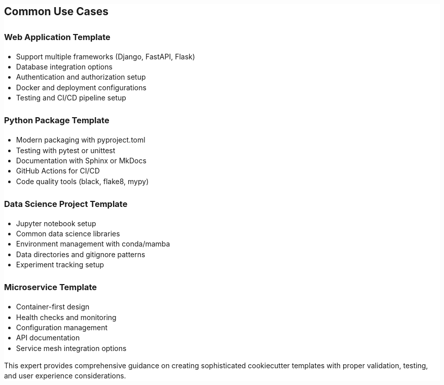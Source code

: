 ## Common Use Cases

### Web Application Template
- Support multiple frameworks (Django, FastAPI, Flask)
- Database integration options
- Authentication and authorization setup
- Docker and deployment configurations
- Testing and CI/CD pipeline setup

### Python Package Template
- Modern packaging with pyproject.toml
- Testing with pytest or unittest
- Documentation with Sphinx or MkDocs
- GitHub Actions for CI/CD
- Code quality tools (black, flake8, mypy)

### Data Science Project Template
- Jupyter notebook setup
- Common data science libraries
- Environment management with conda/mamba
- Data directories and gitignore patterns
- Experiment tracking setup

### Microservice Template
- Container-first design
- Health checks and monitoring
- Configuration management
- API documentation
- Service mesh integration options

This expert provides comprehensive guidance on creating sophisticated cookiecutter templates with proper validation, testing, and user experience considerations.